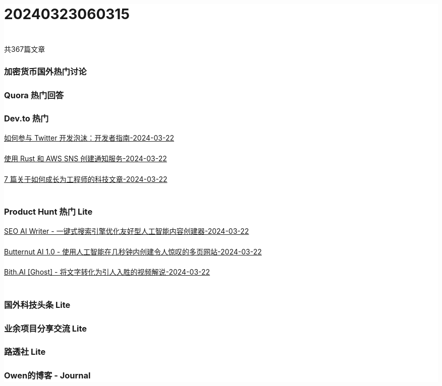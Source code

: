 <h1>20240323060315</h1><br/>共367篇文章


###  加密货币国外热门讨论







###  Quora 热门回答







###  Dev.to 热门

<a target=_blank rel=nofollow href="https://dev.to/kecbm/como-participar-da-bolha-dev-no-twitter-um-guia-para-desenvolvedores-11ol" >如何参与 Twitter 开发泡沫：开发者指南-2024-03-22</a><br/><br/><a target=_blank rel=nofollow href="https://dev.to/shuttle_dev/making-a-notification-service-with-rust-aws-sns-1of3" >使用 Rust 和 AWS SNS 创建通知服务-2024-03-22</a><br/><br/><a target=_blank rel=nofollow href="https://dev.to/alexr/7-tech-articles-on-how-to-grow-as-engineer-1793" >7 篇关于如何成长为工程师的科技文章-2024-03-22</a><br/><br/>





###  Product Hunt 热门 Lite

<a target=_blank rel=nofollow href="https://seo-ai-writer-trial.robomotion.app/" >SEO AI Writer - 一键式搜索引擎优化友好型人工智能内容创建器-2024-03-22</a><br/><br/><a target=_blank rel=nofollow href="https://v2.butternut.ai/" >Butternut AI 1.0 - 使用人工智能在几秒钟内创建令人惊叹的多页网站-2024-03-22</a><br/><br/><a target=_blank rel=nofollow href="https://bith.ai/" >Bith.AI [Ghost] - 将文字转化为引人入胜的视频解说-2024-03-22</a><br/><br/>





###  国外科技头条 Lite







###  业余项目分享交流 Lite







###  路透社 Lite







###  Owen的博客 - Journal
